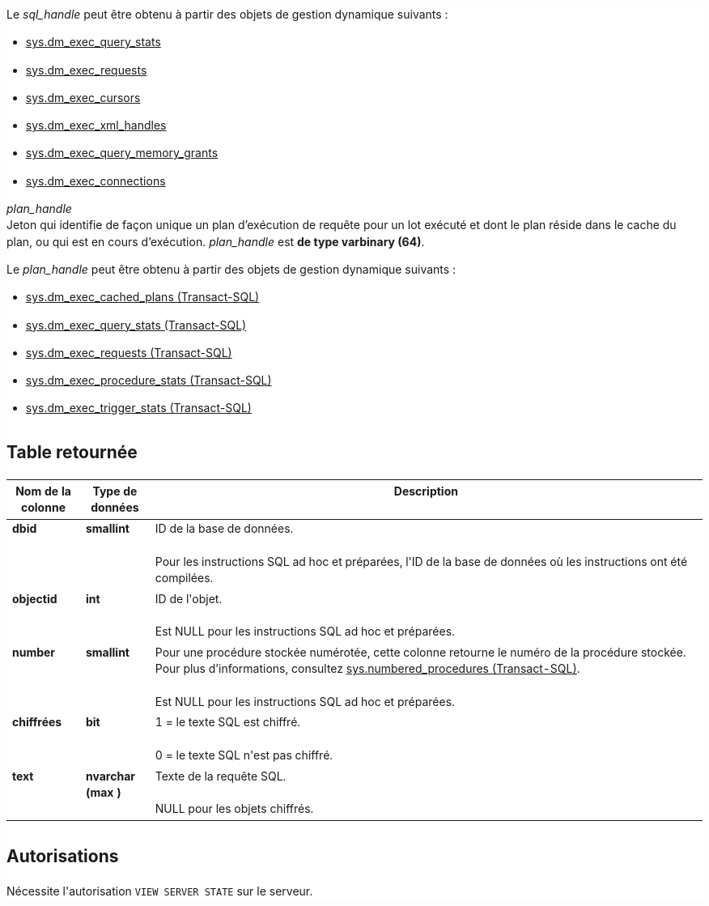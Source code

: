 Le *sql_handle* peut être obtenu à partir des objets de gestion dynamique suivants :  
  
-   [sys.dm_exec_query_stats](../../relational-databases/system-dynamic-management-views/sys-dm-exec-query-stats-transact-sql.md)  
  
-   [sys.dm_exec_requests](../../relational-databases/system-dynamic-management-views/sys-dm-exec-requests-transact-sql.md)  
  
-   [sys.dm_exec_cursors](../../relational-databases/system-dynamic-management-views/sys-dm-exec-cursors-transact-sql.md)  
  
-   [sys.dm_exec_xml_handles](../../relational-databases/system-dynamic-management-views/sys-dm-exec-xml-handles-transact-sql.md)  
  
-   [sys.dm_exec_query_memory_grants](../../relational-databases/system-dynamic-management-views/sys-dm-exec-query-memory-grants-transact-sql.md)  
  
-   [sys.dm_exec_connections](../../relational-databases/system-dynamic-management-views/sys-dm-exec-connections-transact-sql.md)  
  
*plan_handle*  
Jeton qui identifie de façon unique un plan d’exécution de requête pour un lot exécuté et dont le plan réside dans le cache du plan, ou qui est en cours d’exécution. *plan_handle* est **de type varbinary (64)**.   

Le *plan_handle* peut être obtenu à partir des objets de gestion dynamique suivants :    
  
-   [sys.dm_exec_cached_plans &#40;Transact-SQL&#41;](../../relational-databases/system-dynamic-management-views/sys-dm-exec-cached-plans-transact-sql.md)  
  
-   [sys.dm_exec_query_stats &#40;Transact-SQL&#41;](../../relational-databases/system-dynamic-management-views/sys-dm-exec-query-stats-transact-sql.md)  
  
-   [sys.dm_exec_requests &#40;Transact-SQL&#41;](../../relational-databases/system-dynamic-management-views/sys-dm-exec-requests-transact-sql.md)  

-   [sys.dm_exec_procedure_stats &#40;Transact-SQL&#41;](../../relational-databases/system-dynamic-management-views/sys-dm-exec-procedure-stats-transact-sql.md)  

-   [sys.dm_exec_trigger_stats &#40;Transact-SQL&#41;](../../relational-databases/system-dynamic-management-views/sys-dm-exec-trigger-stats-transact-sql.md)   
  
## <a name="table-returned"></a>Table retournée  
  
|Nom de la colonne|Type de données|Description|  
|-----------------|---------------|-----------------|  
|**dbid**|**smallint**|ID de la base de données.<br /><br /> Pour les instructions SQL ad hoc et préparées, l'ID de la base de données où les instructions ont été compilées.|  
|**objectid**|**int**|ID de l'objet.<br /><br /> Est NULL pour les instructions SQL ad hoc et préparées.|  
|**number**|**smallint**|Pour une procédure stockée numérotée, cette colonne retourne le numéro de la procédure stockée. Pour plus d’informations, consultez [sys.numbered_procedures &#40;Transact-SQL&#41;](../../relational-databases/system-catalog-views/sys-numbered-procedures-transact-sql.md).<br /><br /> Est NULL pour les instructions SQL ad hoc et préparées.|  
|**chiffrées**|**bit**|1 = le texte SQL est chiffré.<br /><br /> 0 = le texte SQL n'est pas chiffré.|  
|**text**|**nvarchar (max** **)**|Texte de la requête SQL.<br /><br /> NULL pour les objets chiffrés.|  
  
## <a name="permissions"></a>Autorisations  
 Nécessite l'autorisation `VIEW SERVER STATE` sur le serveur.  
  